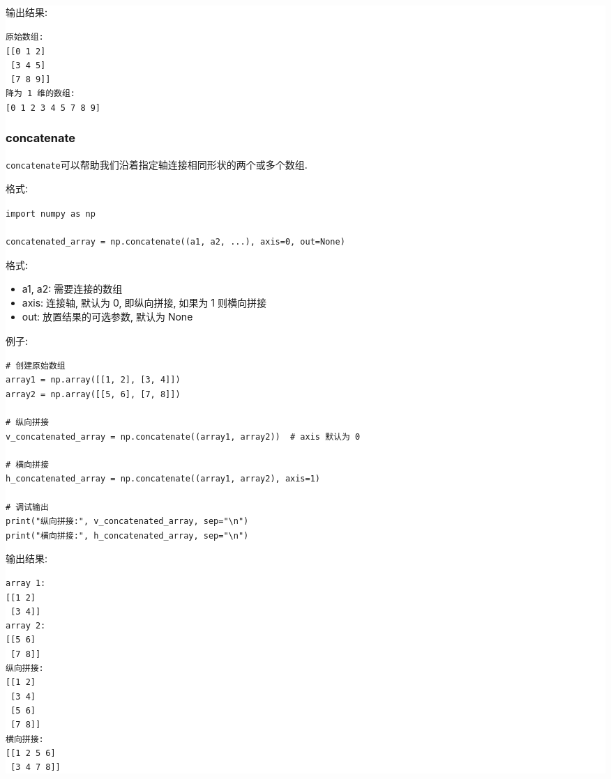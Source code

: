 输出结果:

```
原始数组:
[[0 1 2]
 [3 4 5]
 [7 8 9]]
降为 1 维的数组:
[0 1 2 3 4 5 7 8 9]
```

### concatenate

`concatenate`可以帮助我们沿着指定轴连接相同形状的两个或多个数组.

格式:

```
import numpy as np

concatenated_array = np.concatenate((a1, a2, ...), axis=0, out=None)
```

格式:

- a1, a2: 需要连接的数组
- axis: 连接轴, 默认为 0, 即纵向拼接, 如果为 1 则横向拼接
- out: 放置结果的可选参数, 默认为 None

例子:

```
# 创建原始数组
array1 = np.array([[1, 2], [3, 4]])
array2 = np.array([[5, 6], [7, 8]])

# 纵向拼接
v_concatenated_array = np.concatenate((array1, array2))  # axis 默认为 0

# 横向拼接
h_concatenated_array = np.concatenate((array1, array2), axis=1)

# 调试输出
print("纵向拼接:", v_concatenated_array, sep="\n")
print("横向拼接:", h_concatenated_array, sep="\n")

```

输出结果:

```
array 1:
[[1 2]
 [3 4]]
array 2:
[[5 6]
 [7 8]]
纵向拼接:
[[1 2]
 [3 4]
 [5 6]
 [7 8]]
横向拼接:
[[1 2 5 6]
 [3 4 7 8]]
```
